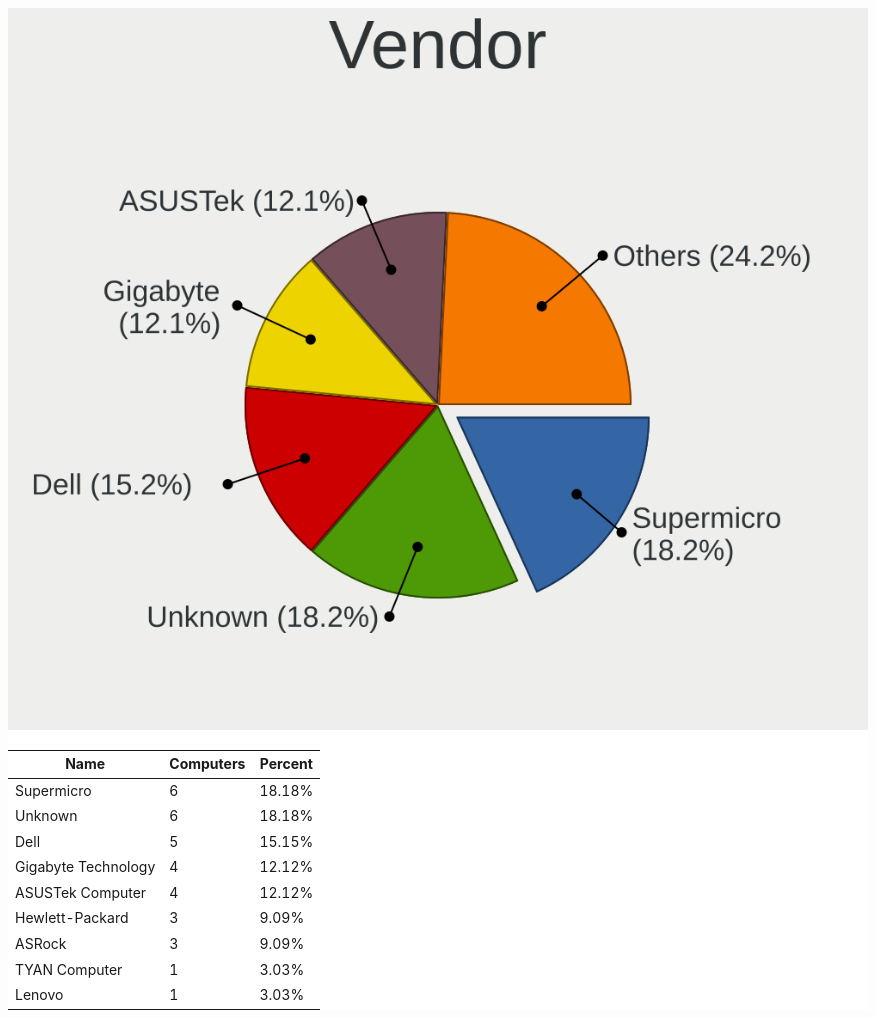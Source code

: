 ![Vendor](./All/images/pie_chart_bsd/node_vendor.svg)


| Name                | Computers | Percent |
|---------------------|-----------|---------|
| Supermicro          | 6         | 18.18%  |
| Unknown             | 6         | 18.18%  |
| Dell                | 5         | 15.15%  |
| Gigabyte Technology | 4         | 12.12%  |
| ASUSTek Computer    | 4         | 12.12%  |
| Hewlett-Packard     | 3         | 9.09%   |
| ASRock              | 3         | 9.09%   |
| TYAN Computer       | 1         | 3.03%   |
| Lenovo              | 1         | 3.03%   |
